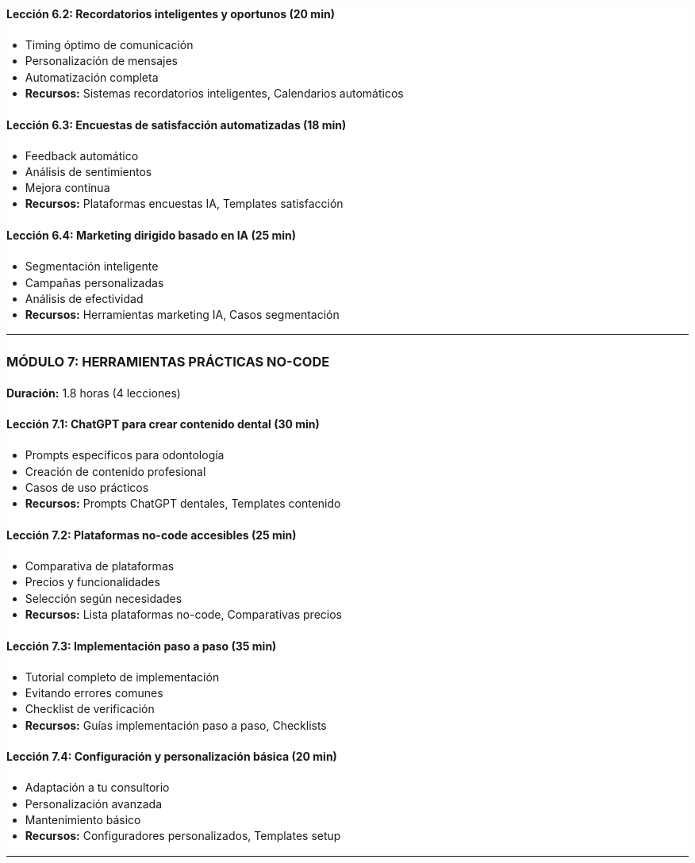 #### Lección 6.2: Recordatorios inteligentes y oportunos (20 min)
- Timing óptimo de comunicación
- Personalización de mensajes
- Automatización completa
- **Recursos:** Sistemas recordatorios inteligentes, Calendarios automáticos

#### Lección 6.3: Encuestas de satisfacción automatizadas (18 min)
- Feedback automático
- Análisis de sentimientos
- Mejora continua
- **Recursos:** Plataformas encuestas IA, Templates satisfacción

#### Lección 6.4: Marketing dirigido basado en IA (25 min)
- Segmentación inteligente
- Campañas personalizadas
- Análisis de efectividad
- **Recursos:** Herramientas marketing IA, Casos segmentación

---

### MÓDULO 7: HERRAMIENTAS PRÁCTICAS NO-CODE
**Duración:** 1.8 horas (4 lecciones)

#### Lección 7.1: ChatGPT para crear contenido dental (30 min)
- Prompts específicos para odontología
- Creación de contenido profesional
- Casos de uso prácticos
- **Recursos:** Prompts ChatGPT dentales, Templates contenido

#### Lección 7.2: Plataformas no-code accesibles (25 min)
- Comparativa de plataformas
- Precios y funcionalidades
- Selección según necesidades
- **Recursos:** Lista plataformas no-code, Comparativas precios

#### Lección 7.3: Implementación paso a paso (35 min)
- Tutorial completo de implementación
- Evitando errores comunes
- Checklist de verificación
- **Recursos:** Guías implementación paso a paso, Checklists

#### Lección 7.4: Configuración y personalización básica (20 min)
- Adaptación a tu consultorio
- Personalización avanzada
- Mantenimiento básico
- **Recursos:** Configuradores personalizados, Templates setup

---